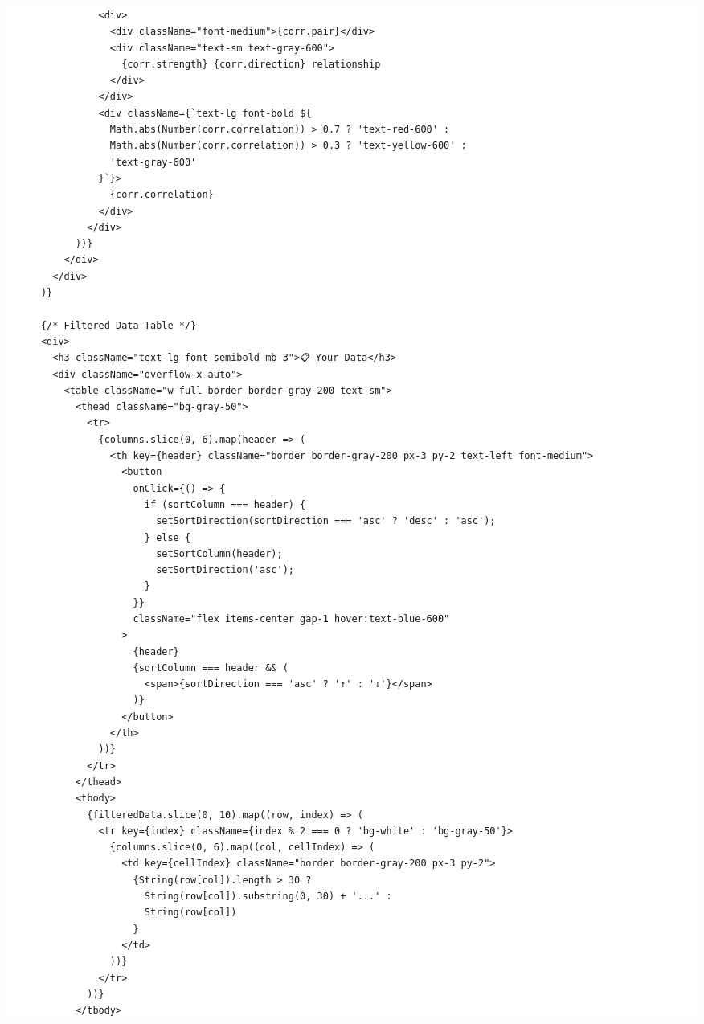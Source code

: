 ```tsx
                <div>
                  <div className="font-medium">{corr.pair}</div>
                  <div className="text-sm text-gray-600">
                    {corr.strength} {corr.direction} relationship
                  </div>
                </div>
                <div className={`text-lg font-bold ${
                  Math.abs(Number(corr.correlation)) > 0.7 ? 'text-red-600' :
                  Math.abs(Number(corr.correlation)) > 0.3 ? 'text-yellow-600' :
                  'text-gray-600'
                }`}>
                  {corr.correlation}
                </div>
              </div>
            ))}
          </div>
        </div>
      )}

      {/* Filtered Data Table */}
      <div>
        <h3 className="text-lg font-semibold mb-3">📋 Your Data</h3>
        <div className="overflow-x-auto">
          <table className="w-full border border-gray-200 text-sm">
            <thead className="bg-gray-50">
              <tr>
                {columns.slice(0, 6).map(header => (
                  <th key={header} className="border border-gray-200 px-3 py-2 text-left font-medium">
                    <button
                      onClick={() => {
                        if (sortColumn === header) {
                          setSortDirection(sortDirection === 'asc' ? 'desc' : 'asc');
                        } else {
                          setSortColumn(header);
                          setSortDirection('asc');
                        }
                      }}
                      className="flex items-center gap-1 hover:text-blue-600"
                    >
                      {header}
                      {sortColumn === header && (
                        <span>{sortDirection === 'asc' ? '↑' : '↓'}</span>
                      )}
                    </button>
                  </th>
                ))}
              </tr>
            </thead>
            <tbody>
              {filteredData.slice(0, 10).map((row, index) => (
                <tr key={index} className={index % 2 === 0 ? 'bg-white' : 'bg-gray-50'}>
                  {columns.slice(0, 6).map((col, cellIndex) => (
                    <td key={cellIndex} className="border border-gray-200 px-3 py-2">
                      {String(row[col]).length > 30 ? 
                        String(row[col]).substring(0, 30) + '...' : 
                        String(row[col])
                      }
                    </td>
                  ))}
                </tr>
              ))}
            </tbody>
```